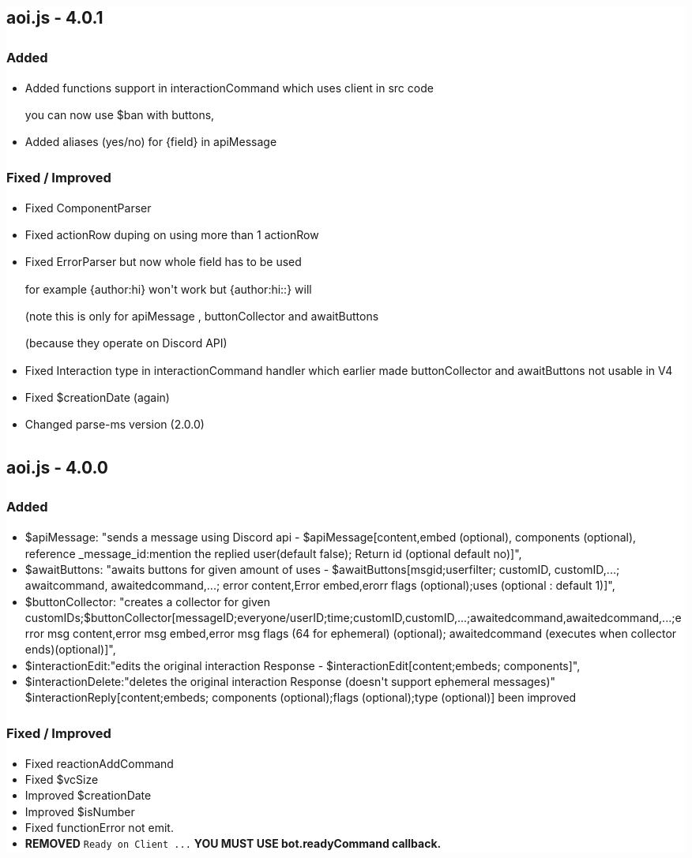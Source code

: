 ## aoi.js - 4.0.1

### Added

* Added functions support in interactionCommand which uses client in src code

  you can now use $ban with buttons,

* Added aliases \(yes/no\) for {field} in apiMessage

### Fixed / Improved

* Fixed ComponentParser 
* Fixed actionRow duping on using more than 1 actionRow
* Fixed ErrorParser but now whole field has to be used

  for example {author:hi} won't work but {author:hi::} will

  \(note this is only for apiMessage , buttonCollector and awaitButtons

  \(because they operate on Discord API\)

* Fixed Interaction type in interactionCommand handler which earlier made buttonCollector and awaitButtons not usable in V4
* Fixed $creationDate \(again\)
* Changed parse-ms version \(2.0.0\)

## aoi.js - 4.0.0

### Added

* $apiMessage: "sends a message using Discord api - $apiMessage\[content,embed \(optional\), components \(optional\), reference \_message\_id:mention the replied user\(default false\); Return id \(optional default no\)\]", 
* $awaitButtons: "awaits buttons for given amount of uses - $awaitButtons\[msgid;userfilter; customID, customID,...; awaitcommand, awaitedcommand,...; error content,Error embed,erorr flags \(optional\);uses \(optional : default 1\)\]",
* $buttonCollector: "creates a collector for given customIDs;$buttonCollector\[messageID;everyone/userID;time;customID,customID,...;awaitedcommand,awaitedcommand,...;error msg content,error msg embed,error msg flags \(64 for ephemeral\) \(optional\); awaitedcommand \(executes when collector ends\)\(optional\)\]", 
* $interactionEdit:"edits the original interaction Response - $interactionEdit\[content;embeds; components\]", 
* $interactionDelete:"deletes the original interaction Response \(doesn't support ephemeral messages\)" $interactionReply\[content;embeds; components \(optional\);flags \(optional\);type \(optional\)\] been improved

### Fixed / Improved

* Fixed reactionAddCommand 
* Fixed $vcSize 
* Improved $creationDate 
* Improved $isNumber
* Fixed functionError not emit. 
* **REMOVED** `Ready on Client ...` **YOU MUST USE bot.readyCommand callback.**
